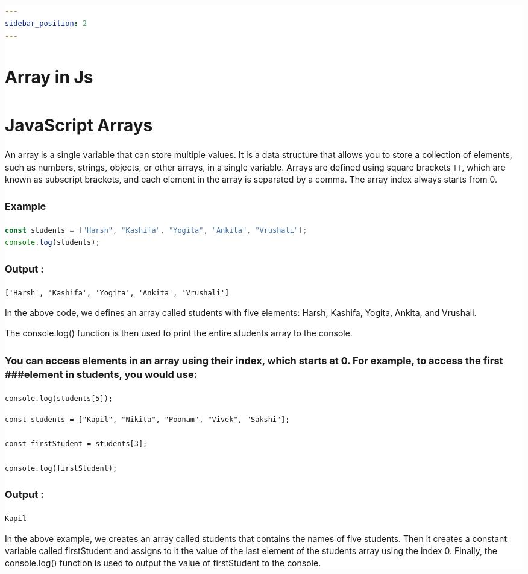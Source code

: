 ```yaml
---
sidebar_position: 2
---
```


# Array in Js

# JavaScript Arrays

An array is a single variable that can store multiple values. It is a data structure that allows you to store a collection of elements, such as numbers, strings, objects, or other arrays, in a single variable. Arrays are defined using square brackets `[]`, which are known as subscript brackets, and each element in the array is separated by a comma. The array index always starts from 0.

### Example
```javascript
const students = ["Harsh", "Kashifa", "Yogita", "Ankita", "Vrushali"];
console.log(students);
```

### Output : 
```
['Harsh', 'Kashifa', 'Yogita', 'Ankita', 'Vrushali']
```

In the above code, we defines an array called students with five elements: Harsh, Kashifa, Yogita, Ankita, and Vrushali.

The console.log() function is then used to print the entire students array to the console.

### You can access elements in an array using their index, which starts at 0. For example, to access the first ###element in students, you would use:

```
console.log(students[5]);
```

```
const students = ["Kapil", "Nikita", "Poonam", "Vivek", "Sakshi"];

const firstStudent = students[3];

console.log(firstStudent);
```
### Output : 
```
Kapil
```

In the above example, we creates an array called students that contains the names of five students. Then it creates a constant variable called firstStudent and assigns to it the value of the last element of the students array using the index 0. Finally, the console.log() function is used to output the value of firstStudent to the console.
